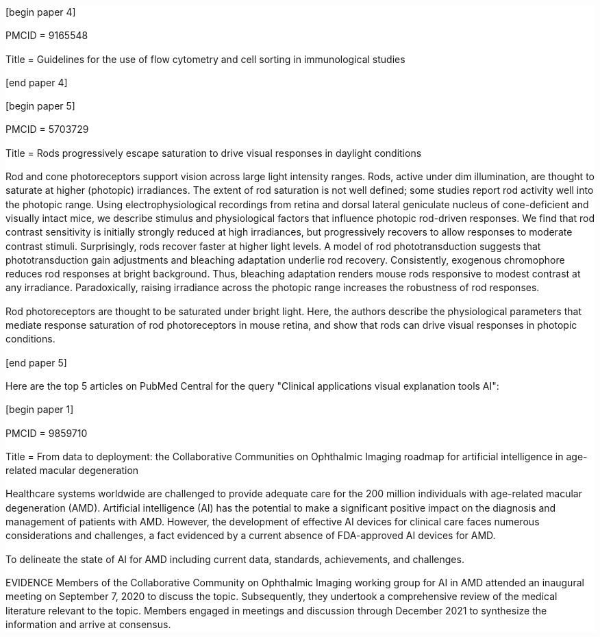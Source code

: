 [begin paper 4]

PMCID = 9165548

Title = Guidelines for the use of flow cytometry and cell sorting in immunological studies



[end paper 4]

[begin paper 5]

PMCID = 5703729

Title = Rods progressively escape saturation to drive visual responses in daylight conditions

Rod and cone photoreceptors support vision across large light intensity ranges. Rods, active under dim illumination, are thought to saturate at higher (photopic) irradiances. The extent of rod saturation is not well defined; some studies report rod activity well into the photopic range. Using electrophysiological recordings from retina and dorsal lateral geniculate nucleus of cone-deficient and visually intact mice, we describe stimulus and physiological factors that influence photopic rod-driven responses. We find that rod contrast sensitivity is initially strongly reduced at high irradiances, but progressively recovers to allow responses to moderate contrast stimuli. Surprisingly, rods recover faster at higher light levels. A model of rod phototransduction suggests that phototransduction gain adjustments and bleaching adaptation underlie rod recovery. Consistently, exogenous chromophore reduces rod responses at bright background. Thus, bleaching adaptation renders mouse rods responsive to modest contrast at any irradiance. Paradoxically, raising irradiance across the photopic range increases the robustness of rod responses.

Rod photoreceptors are thought to be saturated under bright light. Here, the authors describe the physiological parameters that mediate response saturation of rod photoreceptors in mouse retina, and show that rods can drive visual responses in photopic conditions.

[end paper 5]



Here are the top 5 articles on PubMed Central for the query "Clinical applications visual explanation tools AI":

[begin paper 1]

PMCID = 9859710

Title = From data to deployment: the Collaborative Communities on Ophthalmic Imaging roadmap for artificial intelligence in age-related macular degeneration

Healthcare systems worldwide are challenged to provide adequate care for the 200 million individuals with age-related macular degeneration (AMD). Artificial intelligence (AI) has the potential to make a significant positive impact on the diagnosis and management of patients with AMD. However, the development of effective AI devices for clinical care faces numerous considerations and challenges, a fact evidenced by a current absence of FDA-approved AI devices for AMD.

To delineate the state of AI for AMD including current data, standards, achievements, and challenges.

EVIDENCE Members of the Collaborative Community on Ophthalmic Imaging working group for AI in AMD attended an inaugural meeting on September 7, 2020 to discuss the topic. Subsequently, they undertook a comprehensive review of the medical literature relevant to the topic. Members engaged in meetings and discussion through December 2021 to synthesize the information and arrive at consensus.
